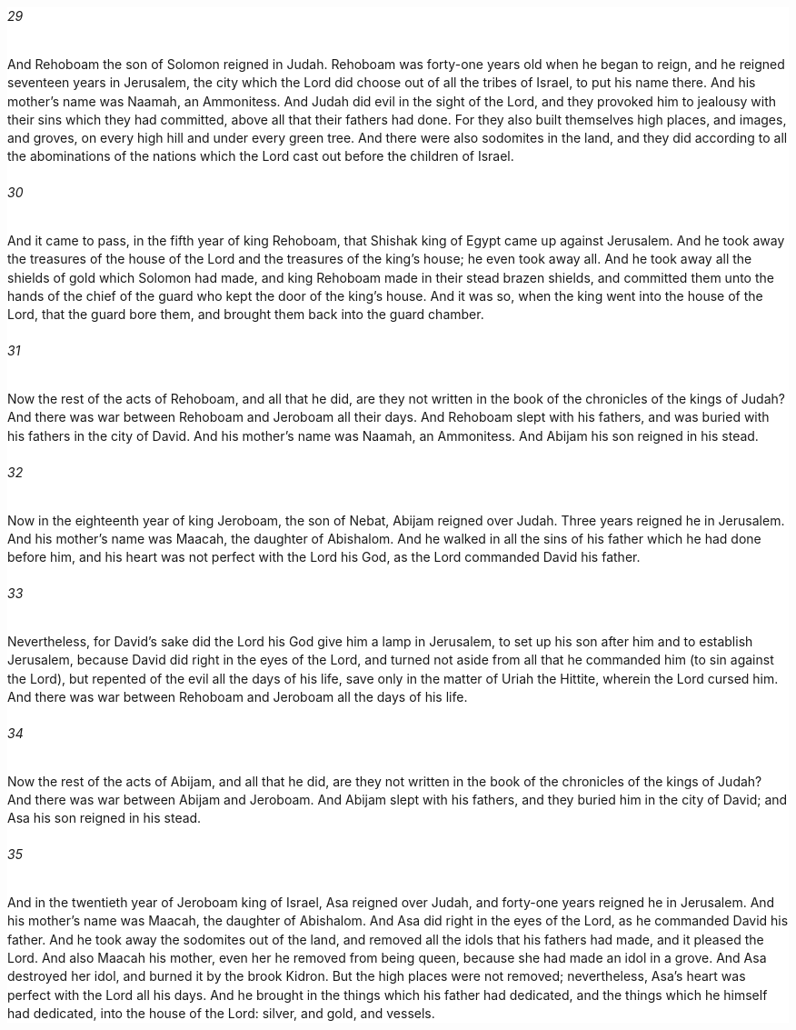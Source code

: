 ###### 29
And Rehoboam the son of Solomon reigned in Judah. Rehoboam was forty-one years old when he began to reign, and he reigned seventeen years in Jerusalem, the city which the Lord did choose out of all the tribes of Israel, to put his name there. And his mother’s name was Naamah, an Ammonitess. And Judah did evil in the sight of the Lord, and they provoked him to jealousy with their sins which they had committed, above all that their fathers had done. For they also built themselves high places, and images, and groves, on every high hill and under every green tree. And there were also sodomites in the land, and they did according to all the abominations of the nations which the Lord cast out before the children of Israel.

###### 30
And it came to pass, in the fifth year of king Rehoboam, that Shishak king of Egypt came up against Jerusalem. And he took away the treasures of the house of the Lord and the treasures of the king’s house; he even took away all. And he took away all the shields of gold which Solomon had made, and king Rehoboam made in their stead brazen shields, and committed them unto the hands of the chief of the guard who kept the door of the king’s house. And it was so, when the king went into the house of the Lord, that the guard bore them, and brought them back into the guard chamber.

###### 31
Now the rest of the acts of Rehoboam, and all that he did, are they not written in the book of the chronicles of the kings of Judah? And there was war between Rehoboam and Jeroboam all their days. And Rehoboam slept with his fathers, and was buried with his fathers in the city of David. And his mother’s name was Naamah, an Ammonitess. And Abijam his son reigned in his stead.

###### 32
Now in the eighteenth year of king Jeroboam, the son of Nebat, Abijam reigned over Judah. Three years reigned he in Jerusalem. And his mother’s name was Maacah, the daughter of Abishalom. And he walked in all the sins of his father which he had done before him, and his heart was not perfect with the Lord his God, as the Lord commanded David his father.

###### 33
Nevertheless, for David’s sake did the Lord his God give him a lamp in Jerusalem, to set up his son after him and to establish Jerusalem, because David did right in the eyes of the Lord, and turned not aside from all that he commanded him (to sin against the Lord), but repented of the evil all the days of his life, save only in the matter of Uriah the Hittite, wherein the Lord cursed him. And there was war between Rehoboam and Jeroboam all the days of his life.

###### 34
Now the rest of the acts of Abijam, and all that he did, are they not written in the book of the chronicles of the kings of Judah? And there was war between Abijam and Jeroboam. And Abijam slept with his fathers, and they buried him in the city of David; and Asa his son reigned in his stead.

###### 35
And in the twentieth year of Jeroboam king of Israel, Asa reigned over Judah, and forty-one years reigned he in Jerusalem. And his mother’s name was Maacah, the daughter of Abishalom. And Asa did right in the eyes of the Lord, as he commanded David his father. And he took away the sodomites out of the land, and removed all the idols that his fathers had made, and it pleased the Lord. And also Maacah his mother, even her he removed from being queen, because she had made an idol in a grove. And Asa destroyed her idol, and burned it by the brook Kidron. But the high places were not removed; nevertheless, Asa’s heart was perfect with the Lord all his days. And he brought in the things which his father had dedicated, and the things which he himself had dedicated, into the house of the Lord: silver, and gold, and vessels.
